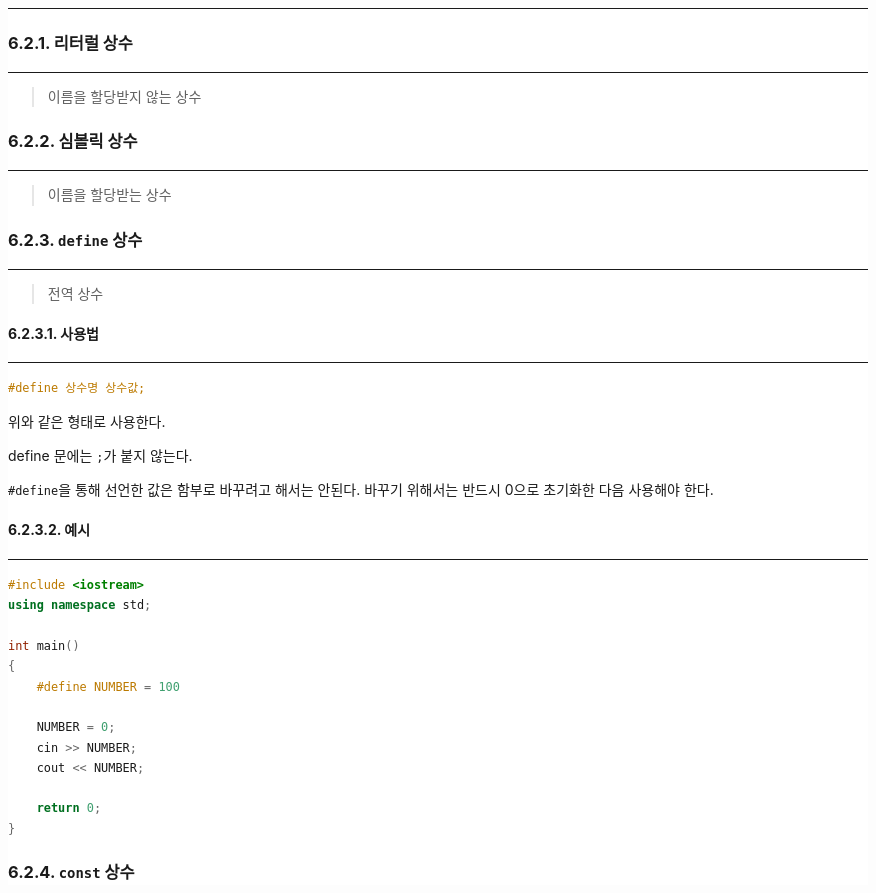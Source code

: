 *****

### 6.2.1. 리터럴 상수

*****

> 이름을 할당받지 않는 상수

### 6.2.2. 심볼릭 상수

*****

> 이름을 할당받는 상수

### 6.2.3. `define` 상수

*****

> 전역 상수

#### 6.2.3.1. 사용법

*****

```C++
#define 상수명 상수값;
```

위와 같은 형태로 사용한다.

define 문에는 `;`가 붙지 않는다.

`#define`을 통해 선언한 값은 함부로 바꾸려고 해서는 안된다. 바꾸기 위해서는 반드시 0으로 초기화한 다음 사용해야 한다.

#### 6.2.3.2. 예시

*****

```C++
#include <iostream>
using namespace std;

int main()
{
    #define NUMBER = 100

    NUMBER = 0;
    cin >> NUMBER;
    cout << NUMBER;

    return 0;
}
```

### 6.2.4. `const` 상수
